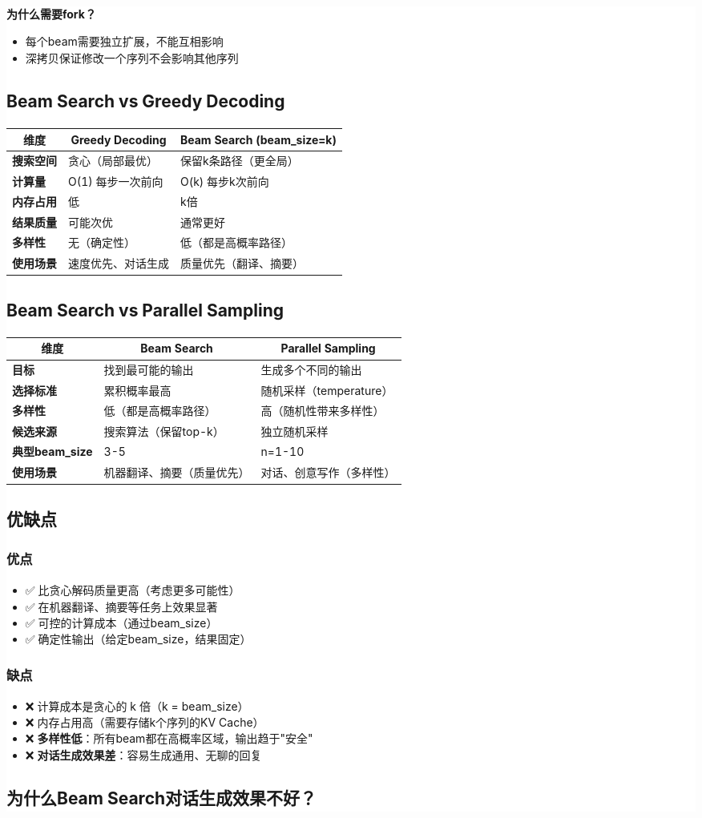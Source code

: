 **为什么需要fork？**
- 每个beam需要独立扩展，不能互相影响
- 深拷贝保证修改一个序列不会影响其他序列

## Beam Search vs Greedy Decoding

| 维度         | Greedy Decoding    | Beam Search (beam_size=k) |
| ------------ | ------------------ | ------------------------- |
| **搜索空间** | 贪心（局部最优）   | 保留k条路径（更全局）     |
| **计算量**   | O(1) 每步一次前向  | O(k) 每步k次前向          |
| **内存占用** | 低                 | k倍                       |
| **结果质量** | 可能次优           | 通常更好                  |
| **多样性**   | 无（确定性）       | 低（都是高概率路径）      |
| **使用场景** | 速度优先、对话生成 | 质量优先（翻译、摘要）    |

## Beam Search vs Parallel Sampling

| 维度              | Beam Search                | Parallel Sampling        |
| ----------------- | -------------------------- | ------------------------ |
| **目标**          | 找到最可能的输出           | 生成多个不同的输出       |
| **选择标准**      | 累积概率最高               | 随机采样（temperature）  |
| **多样性**        | 低（都是高概率路径）       | 高（随机性带来多样性）   |
| **候选来源**      | 搜索算法（保留top-k）      | 独立随机采样             |
| **典型beam_size** | 3-5                        | n=1-10                   |
| **使用场景**      | 机器翻译、摘要（质量优先） | 对话、创意写作（多样性） |

## 优缺点

### 优点
- ✅ 比贪心解码质量更高（考虑更多可能性）
- ✅ 在机器翻译、摘要等任务上效果显著
- ✅ 可控的计算成本（通过beam_size）
- ✅ 确定性输出（给定beam_size，结果固定）

### 缺点
- ❌ 计算成本是贪心的 k 倍（k = beam_size）
- ❌ 内存占用高（需要存储k个序列的KV Cache）
- ❌ **多样性低**：所有beam都在高概率区域，输出趋于"安全"
- ❌ **对话生成效果差**：容易生成通用、无聊的回复

## 为什么Beam Search对话生成效果不好？
